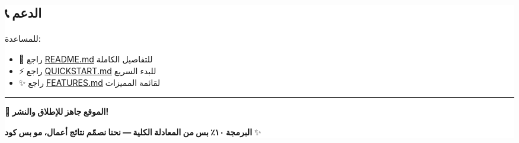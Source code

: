
## 📞 الدعم

للمساعدة:
- 📖 راجع [README.md](README.md) للتفاصيل الكاملة
- ⚡ راجع [QUICKSTART.md](QUICKSTART.md) للبدء السريع
- ✨ راجع [FEATURES.md](FEATURES.md) لقائمة المميزات

---

**🚀 الموقع جاهز للإطلاق والنشر!**

**البرمجة ١٠٪ بس من المعادلة الكلية — نحنا نصمّم نتائج أعمال، مو بس كود** ✨
